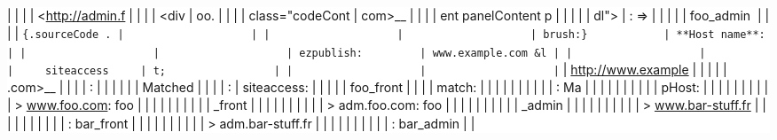 |                    |                    |                    | &lt;http://admin.f |
|                    |                    | <div               | oo.                |
|                    |                    | class="codeCont    | com&gt;\_\_        |
|                    |                    | ent panelContent p |                    |
|                    |                    | dl"&gt;            | :   =&gt;          |
|                    |                    |                    |     foo\_admin     |
|                    |                    | ``` {.sourceCode . |                    |
|                    |                    | brush:}            | **Host name**:     |
|                    |                    | ezpublish:         | www.example.com &l |
|                    |                    |     siteaccess     | t;                 |
|                    |                    | ```                | http://www.example |
|                    |                    |                    | .com&gt;\_\_       |
|                    |                    | :                  |                    |
|                    |                    |                    | Matched            |
|                    |                    | :                  | siteaccess:        |
|                    |                    |                    | foo\_front         |
|                    |                    |     match:         |                    |
|                    |                    |                    |                    |
|                    |                    |     :   Ma         |                    |
|                    |                    |                    |                    |
|                    |                    | pHost:             |                    |
|                    |                    |                    |                    |
|                    |                    | > www.foo.com: foo |                    |
|                    |                    |                    |                    |
|                    |                    | \_front            |                    |
|                    |                    |                    |                    |
|                    |                    | > adm.foo.com: foo |                    |
|                    |                    |                    |                    |
|                    |                    | \_admin            |                    |
|                    |                    |                    |                    |
|                    |                    | > www.bar-stuff.fr |                    |
|                    |                    |                    |                    |
|                    |                    | : bar\_front       |                    |
|                    |                    |                    |                    |
|                    |                    | > adm.bar-stuff.fr |                    |
|                    |                    |                    |                    |
|                    |                    | : bar\_admin       |                    |
